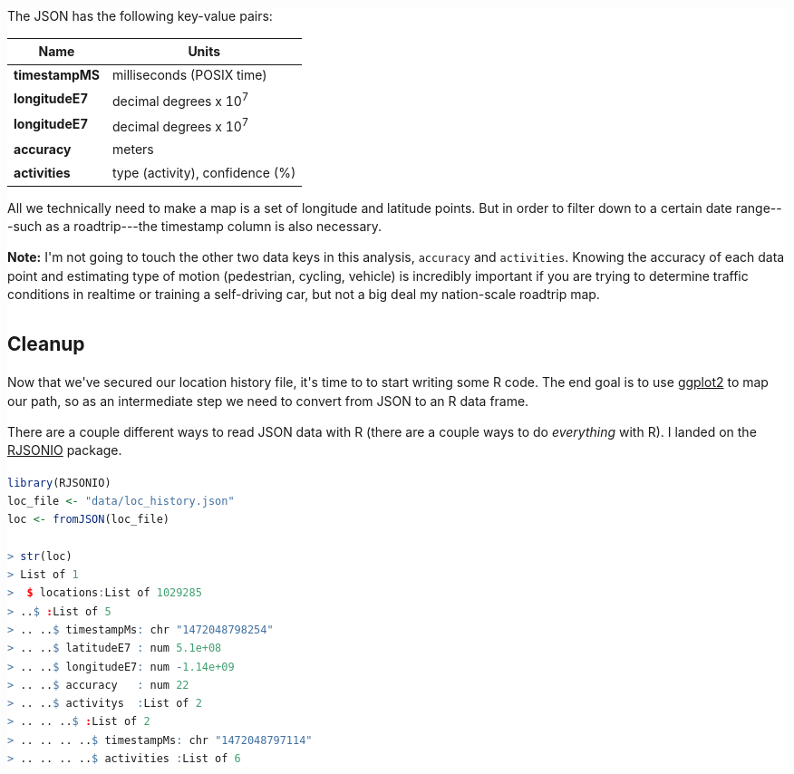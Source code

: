 The JSON has the following key-value pairs:

| Name            | Units                                |
|-----------------|--------------------------------------|
| **timestampMS** | milliseconds (POSIX time)            | 
| **longitudeE7** | decimal degrees x 10<sup>7</sup>     |
| **longitudeE7** | decimal degrees x 10<sup>7</sup>     |
| **accuracy**    | meters                               |
| **activities**  | type (activity), confidence (%)      |

All we technically need to make a map is a set of longitude and
latitude points. But in order to filter down to a certain date
range---such as a roadtrip---the timestamp column is also necessary.

**Note:** I'm not going to touch the other two data keys in this
analysis, `accuracy` and `activities`. Knowing the accuracy of each
data point and estimating type of motion (pedestrian, cycling,
vehicle) is incredibly important if you are trying to determine
traffic conditions in realtime or training a self-driving car, but not
a big deal my nation-scale roadtrip map.

## Cleanup

Now that we've secured our location history file, it's time to to
start writing some R code. The end goal is to use [ggplot2][ggplot2]
to map our path, so as an intermediate step we need to convert from
JSON to an R data frame.

There are a couple different ways to read JSON data with R (there are a
couple ways to do *everything* with R). I landed on
the [RJSONIO][rjsonio] package.

~~~r
library(RJSONIO)
loc_file <- "data/loc_history.json"
loc <- fromJSON(loc_file)

> str(loc)
> List of 1
>  $ locations:List of 1029285
> ..$ :List of 5
> .. ..$ timestampMs: chr "1472048798254"
> .. ..$ latitudeE7 : num 5.1e+08
> .. ..$ longitudeE7: num -1.14e+09
> .. ..$ accuracy   : num 22
> .. ..$ activitys  :List of 2
> .. .. ..$ :List of 2
> .. .. .. ..$ timestampMs: chr "1472048797114"
> .. .. .. ..$ activities :List of 6
~~~


[repo]: https://www.github.com/epsalt/roadtrip
[google-takeout]: https://takeout.google.com/
[rjsonio]: https://cran.r-project.org/web/packages/RJSONIO/index.html
[ggplot2]: http://docs.ggplot2.org/current/
[r]: https://www.r-project.org/
[inferno]: http://www.burns-stat.com/pages/Tutor/R_inferno.pdf
[pipe]: http://blog.revolutionanalytics.com/2014/07/magrittr-simplifying-r-code-with-pipes.html
[magrittr]: https://cran.r-project.org/web/packages/magrittr/
[unix-pipelines]: https://en.wikipedia.org/wiki/Pipeline_(Unix)
[coord_map]: http://ggplot2.tidyverse.org/reference/coord_map.html
[ggrepel]: https://cran.r-project.org/web/packages/ggrepel/